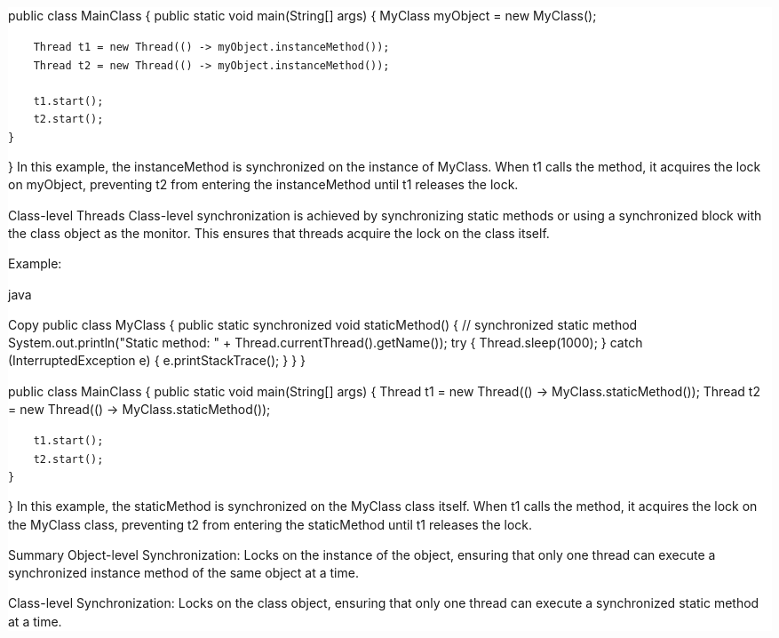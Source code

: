 public class MainClass {
    public static void main(String[] args) {
        MyClass myObject = new MyClass();

        Thread t1 = new Thread(() -> myObject.instanceMethod());
        Thread t2 = new Thread(() -> myObject.instanceMethod());

        t1.start();
        t2.start();
    }
}
In this example, the instanceMethod is synchronized on the instance of MyClass. When t1 calls the method, it acquires the lock on myObject, preventing t2 from entering the instanceMethod until t1 releases the lock.

Class-level Threads
Class-level synchronization is achieved by synchronizing static methods or using a synchronized block with the class object as the monitor. This ensures that threads acquire the lock on the class itself.

Example:

java

Copy
public class MyClass {
    public static synchronized void staticMethod() {
        // synchronized static method
        System.out.println("Static method: " + Thread.currentThread().getName());
        try {
            Thread.sleep(1000);
        } catch (InterruptedException e) {
            e.printStackTrace();
        }
    }
}

public class MainClass {
    public static void main(String[] args) {
        Thread t1 = new Thread(() -> MyClass.staticMethod());
        Thread t2 = new Thread(() -> MyClass.staticMethod());

        t1.start();
        t2.start();
    }
}
In this example, the staticMethod is synchronized on the MyClass class itself. When t1 calls the method, it acquires the lock on the MyClass class, preventing t2 from entering the staticMethod until t1 releases the lock.

Summary
Object-level Synchronization: Locks on the instance of the object, ensuring that only one thread can execute a synchronized instance method of the same object at a time.

Class-level Synchronization: Locks on the class object, ensuring that only one thread can execute a synchronized static method at a time.

